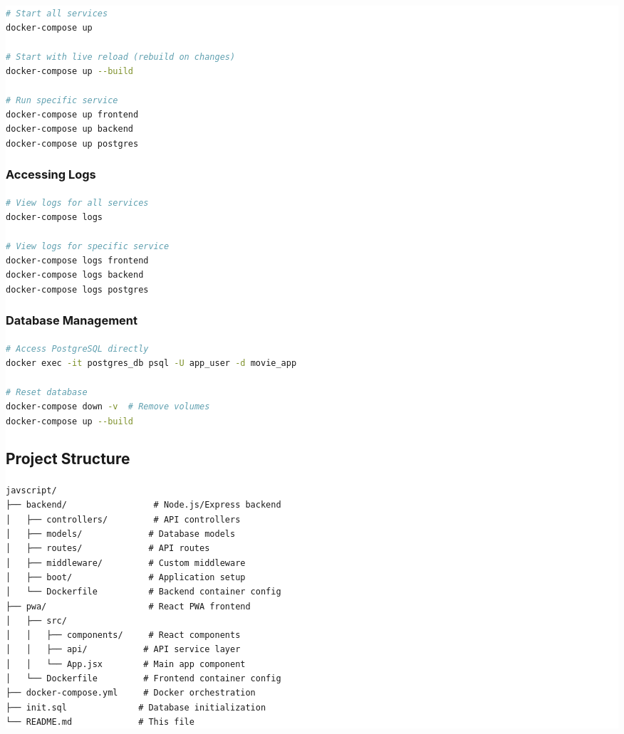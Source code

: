 ```bash
# Start all services
docker-compose up

# Start with live reload (rebuild on changes)
docker-compose up --build

# Run specific service
docker-compose up frontend
docker-compose up backend
docker-compose up postgres
```

### Accessing Logs

```bash
# View logs for all services
docker-compose logs

# View logs for specific service
docker-compose logs frontend
docker-compose logs backend
docker-compose logs postgres
```

### Database Management

```bash
# Access PostgreSQL directly
docker exec -it postgres_db psql -U app_user -d movie_app

# Reset database
docker-compose down -v  # Remove volumes
docker-compose up --build
```

## Project Structure

```
javscript/
├── backend/                 # Node.js/Express backend
│   ├── controllers/         # API controllers
│   ├── models/             # Database models
│   ├── routes/             # API routes
│   ├── middleware/         # Custom middleware
│   ├── boot/               # Application setup
│   └── Dockerfile          # Backend container config
├── pwa/                    # React PWA frontend
│   ├── src/
│   │   ├── components/     # React components
│   │   ├── api/           # API service layer
│   │   └── App.jsx        # Main app component
│   └── Dockerfile         # Frontend container config
├── docker-compose.yml     # Docker orchestration
├── init.sql              # Database initialization
└── README.md             # This file
```

